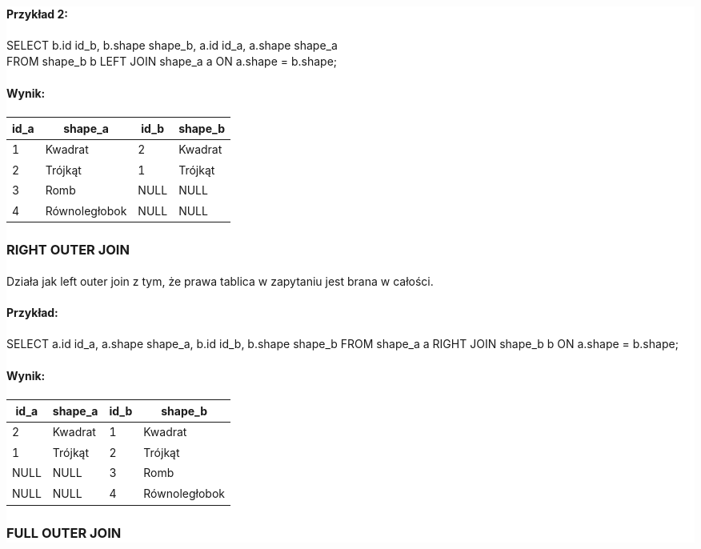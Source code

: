 #### Przykład 2:
SELECT
    b.id id_b,
    b.shape shape_b,
    a.id id_a,
    a.shape shape_a   
FROM
    shape_b b
LEFT JOIN shape_a a ON a.shape = b.shape;

#### Wynik:
|id_a|shape_a|id_b|shape_b|
|-|-|-|-|
|1|Kwadrat|2|Kwadrat|
|2|Trójkąt|1|Trójkąt|
|3|Romb|NULL|NULL|
|4|Równoległobok|NULL|NULL|

### RIGHT OUTER JOIN

Działa jak left outer join z tym, że prawa tablica w zapytaniu jest brana w całości.

#### Przykład:
SELECT
    a.id id_a,
    a.shape shape_a,
    b.id id_b,
    b.shape shape_b
FROM
    shape_a a
RIGHT JOIN shape_b b ON a.shape = b.shape;

#### Wynik:
|id_a|shape_a|id_b|shape_b|
|-|-|-|-|
|2|Kwadrat|1|Kwadrat|
|1|Trójkąt|2|Trójkąt|
|NULL|NULL|3|Romb|
|NULL|NULL|4|Równoległobok|


### FULL OUTER JOIN
